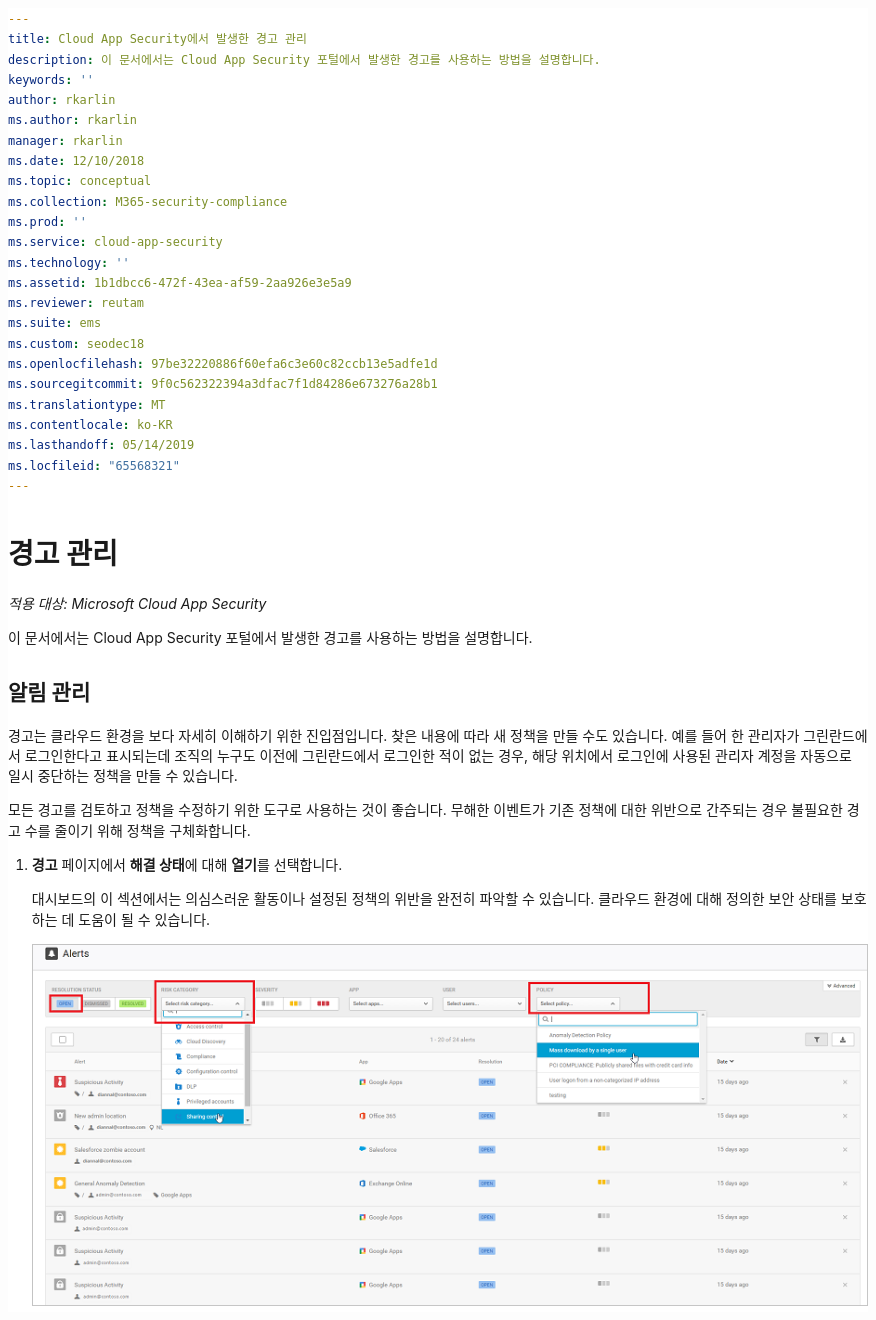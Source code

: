 ```yaml
---
title: Cloud App Security에서 발생한 경고 관리
description: 이 문서에서는 Cloud App Security 포털에서 발생한 경고를 사용하는 방법을 설명합니다.
keywords: ''
author: rkarlin
ms.author: rkarlin
manager: rkarlin
ms.date: 12/10/2018
ms.topic: conceptual
ms.collection: M365-security-compliance
ms.prod: ''
ms.service: cloud-app-security
ms.technology: ''
ms.assetid: 1b1dbcc6-472f-43ea-af59-2aa926e3e5a9
ms.reviewer: reutam
ms.suite: ems
ms.custom: seodec18
ms.openlocfilehash: 97be32220886f60efa6c3e60c82ccb13e5adfe1d
ms.sourcegitcommit: 9f0c562322394a3dfac7f1d84286e673276a28b1
ms.translationtype: MT
ms.contentlocale: ko-KR
ms.lasthandoff: 05/14/2019
ms.locfileid: "65568321"
---
```

# <a name="manage-alerts"></a>경고 관리

*적용 대상: Microsoft Cloud App Security*

이 문서에서는 Cloud App Security 포털에서 발생한 경고를 사용하는 방법을 설명합니다.

## <a name="manage-your-alerts"></a>알림 관리

경고는 클라우드 환경을 보다 자세히 이해하기 위한 진입점입니다. 찾은 내용에 따라 새 정책을 만들 수도 있습니다. 예를 들어 한 관리자가 그린란드에서 로그인한다고 표시되는데 조직의 누구도 이전에 그린란드에서 로그인한 적이 없는 경우, 해당 위치에서 로그인에 사용된 관리자 계정을 자동으로 일시 중단하는 정책을 만들 수 있습니다.  

모든 경고를 검토하고 정책을 수정하기 위한 도구로 사용하는 것이 좋습니다. 무해한 이벤트가 기존 정책에 대한 위반으로 간주되는 경우 불필요한 경고 수를 줄이기 위해 정책을 구체화합니다.  

1. **경고** 페이지에서 **해결 상태**에 대해 **열기**를 선택합니다.  

   대시보드의 이 섹션에서는 의심스러운 활동이나 설정된 정책의 위반을 완전히 파악할 수 있습니다. 클라우드 환경에 대해 정의한 보안 상태를 보호하는 데 도움이 될 수 있습니다.  

   ![경고](./media/alerts.png "경고")  
